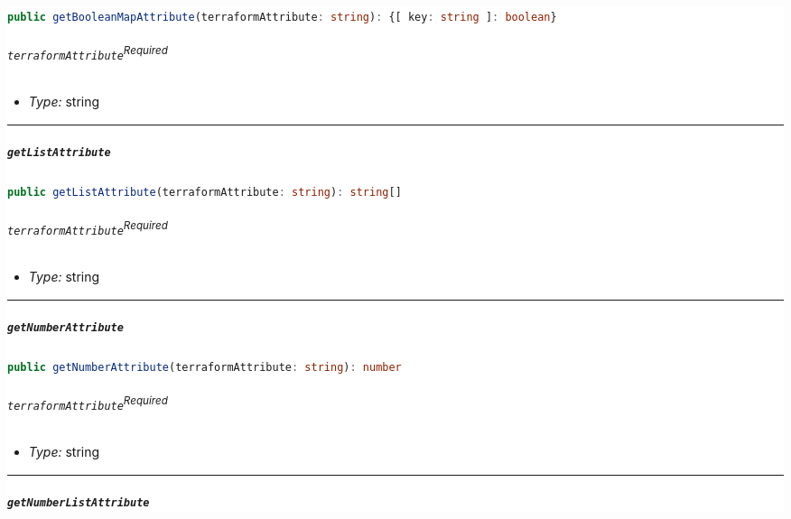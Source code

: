 ```typescript
public getBooleanMapAttribute(terraformAttribute: string): {[ key: string ]: boolean}
```

###### `terraformAttribute`<sup>Required</sup> <a name="terraformAttribute" id="rhizo-co-terraform-provider-oci.delegateAccessControlDelegationSubscription.DelegateAccessControlDelegationSubscription.getBooleanMapAttribute.parameter.terraformAttribute"></a>

- *Type:* string

---

##### `getListAttribute` <a name="getListAttribute" id="rhizo-co-terraform-provider-oci.delegateAccessControlDelegationSubscription.DelegateAccessControlDelegationSubscription.getListAttribute"></a>

```typescript
public getListAttribute(terraformAttribute: string): string[]
```

###### `terraformAttribute`<sup>Required</sup> <a name="terraformAttribute" id="rhizo-co-terraform-provider-oci.delegateAccessControlDelegationSubscription.DelegateAccessControlDelegationSubscription.getListAttribute.parameter.terraformAttribute"></a>

- *Type:* string

---

##### `getNumberAttribute` <a name="getNumberAttribute" id="rhizo-co-terraform-provider-oci.delegateAccessControlDelegationSubscription.DelegateAccessControlDelegationSubscription.getNumberAttribute"></a>

```typescript
public getNumberAttribute(terraformAttribute: string): number
```

###### `terraformAttribute`<sup>Required</sup> <a name="terraformAttribute" id="rhizo-co-terraform-provider-oci.delegateAccessControlDelegationSubscription.DelegateAccessControlDelegationSubscription.getNumberAttribute.parameter.terraformAttribute"></a>

- *Type:* string

---

##### `getNumberListAttribute` <a name="getNumberListAttribute" id="rhizo-co-terraform-provider-oci.delegateAccessControlDelegationSubscription.DelegateAccessControlDelegationSubscription.getNumberListAttribute"></a>
